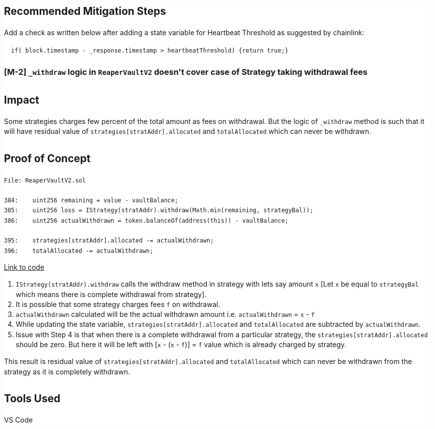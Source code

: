 ## Recommended Mitigation Steps

Add a check as written below after adding a state variable for Heartbeat Threshold as suggested by chainlink:

```solidity
  if( block.timestamp - _response.timestamp > heartbeatThreshold) {return true;}
```

### [M-2] `_withdraw` logic in `ReaperVaultV2` doesn't cover case of Strategy taking withdrawal fees

## Impact

Some strategies charges few percent of the total amount as fees on withdrawal. But the logic of `_withdraw` method is such that it will have residual value of `strategies[stratAddr].allocated` and `totalAllocated` which can never be withdrawn.

## Proof of Concept

```solidity
File: ReaperVaultV2.sol

384:    uint256 remaining = value - vaultBalance;
385:    uint256 loss = IStrategy(stratAddr).withdraw(Math.min(remaining, strategyBal));
386:    uint256 actualWithdrawn = token.balanceOf(address(this)) - vaultBalance;

395:    strategies[stratAddr].allocated -= actualWithdrawn;
396:    totalAllocated -= actualWithdrawn;

```
[Link to code](https://github.com/code-423n4/2023-02-ethos/blob/main/Ethos-Vault/contracts/ReaperVaultV2.sol#L384-L396)

1. `IStrategy(stratAddr).withdraw` calls the withdraw method in strategy with lets say amount `x` [Let `x` be equal to `strategyBal` which means there is complete withdrawal from strategy].
2. It is possible that some strategy charges fees `f` on withdrawal.
3. `actualWithdrawn` calculated will be the actual withdrawn amount i.e. `actualWithdrawn` = `x` - `f`
4. While updating the state variable, `strategies[stratAddr].allocated` and `totalAllocated` are subtracted by `actualWithdrawn`.
5. Issue with Step 4 is that when there is a complete withdrawal from a particular strategy, the `strategies[stratAddr].allocated` should be zero. But here it will be left with [`x` - (`x` - `f`)] = `f` value which is already charged by strategy.

This result is residual value of `strategies[stratAddr].allocated` and `totalAllocated` which can never be withdrawn from the strategy as it is completely withdrawn.

## Tools Used

VS Code
